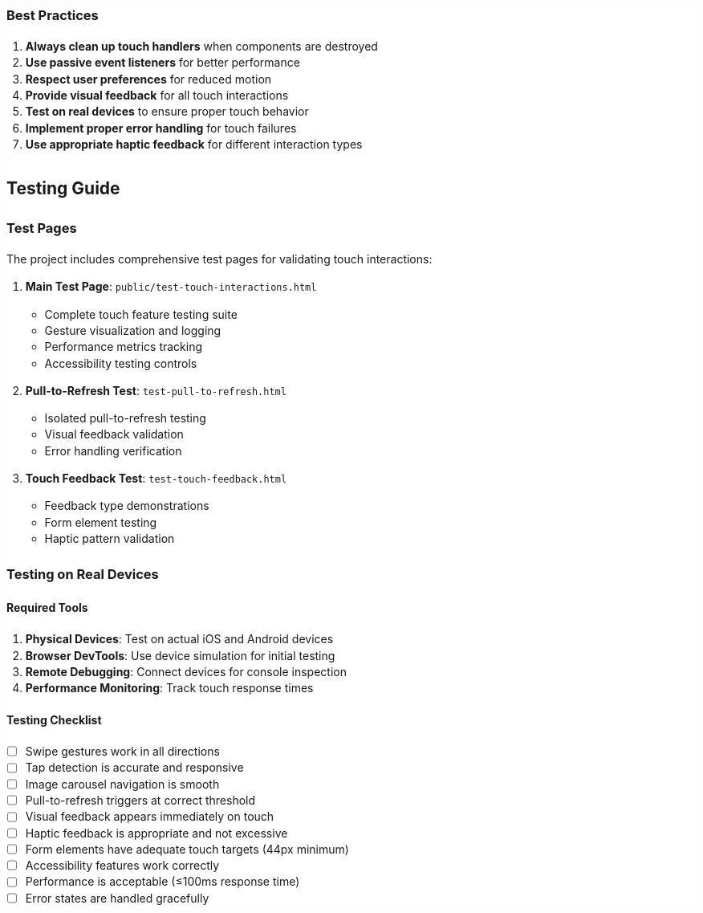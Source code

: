 ### Best Practices

1. **Always clean up touch handlers** when components are destroyed
2. **Use passive event listeners** for better performance
3. **Respect user preferences** for reduced motion
4. **Provide visual feedback** for all touch interactions
5. **Test on real devices** to ensure proper touch behavior
6. **Implement proper error handling** for touch failures
7. **Use appropriate haptic feedback** for different interaction types

## Testing Guide

### Test Pages

The project includes comprehensive test pages for validating touch interactions:

1. **Main Test Page**: `public/test-touch-interactions.html`
   - Complete touch feature testing suite
   - Gesture visualization and logging
   - Performance metrics tracking
   - Accessibility testing controls

2. **Pull-to-Refresh Test**: `test-pull-to-refresh.html`
   - Isolated pull-to-refresh testing
   - Visual feedback validation
   - Error handling verification

3. **Touch Feedback Test**: `test-touch-feedback.html`
   - Feedback type demonstrations
   - Form element testing
   - Haptic pattern validation

### Testing on Real Devices

#### Required Tools

1. **Physical Devices**: Test on actual iOS and Android devices
2. **Browser DevTools**: Use device simulation for initial testing
3. **Remote Debugging**: Connect devices for console inspection
4. **Performance Monitoring**: Track touch response times

#### Testing Checklist

- [ ] Swipe gestures work in all directions
- [ ] Tap detection is accurate and responsive
- [ ] Image carousel navigation is smooth
- [ ] Pull-to-refresh triggers at correct threshold
- [ ] Visual feedback appears immediately on touch
- [ ] Haptic feedback is appropriate and not excessive
- [ ] Form elements have adequate touch targets (44px minimum)
- [ ] Accessibility features work correctly
- [ ] Performance is acceptable (≤100ms response time)
- [ ] Error states are handled gracefully
